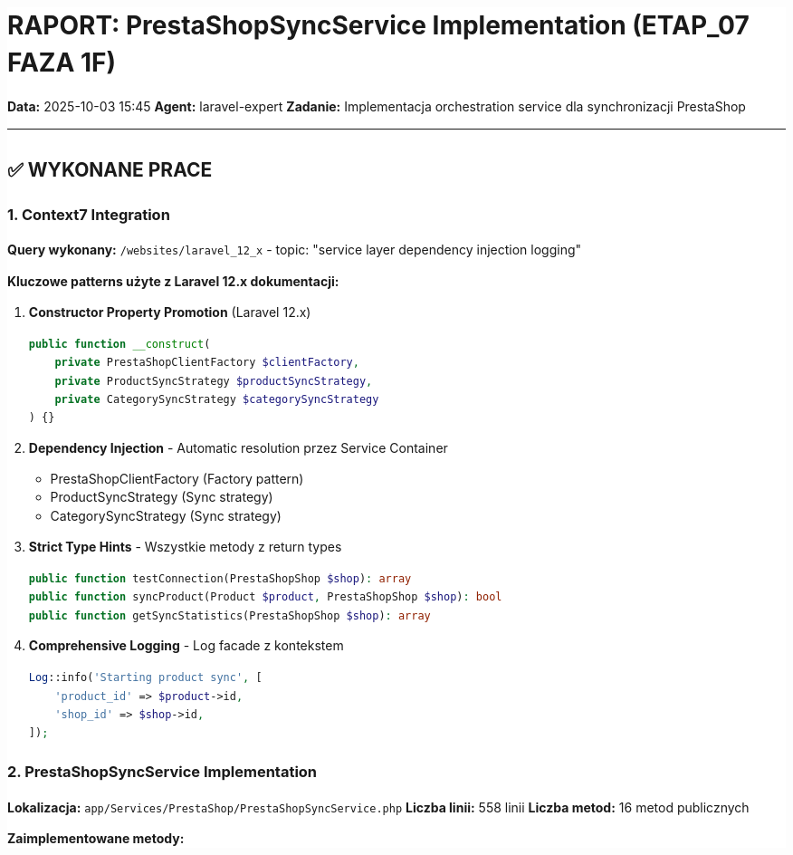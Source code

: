 # RAPORT: PrestaShopSyncService Implementation (ETAP_07 FAZA 1F)

**Data:** 2025-10-03 15:45
**Agent:** laravel-expert
**Zadanie:** Implementacja orchestration service dla synchronizacji PrestaShop

---

## ✅ WYKONANE PRACE

### 1. Context7 Integration

**Query wykonany:** `/websites/laravel_12_x` - topic: "service layer dependency injection logging"

**Kluczowe patterns użyte z Laravel 12.x dokumentacji:**

1. **Constructor Property Promotion** (Laravel 12.x)
   ```php
   public function __construct(
       private PrestaShopClientFactory $clientFactory,
       private ProductSyncStrategy $productSyncStrategy,
       private CategorySyncStrategy $categorySyncStrategy
   ) {}
   ```

2. **Dependency Injection** - Automatic resolution przez Service Container
   - PrestaShopClientFactory (Factory pattern)
   - ProductSyncStrategy (Sync strategy)
   - CategorySyncStrategy (Sync strategy)

3. **Strict Type Hints** - Wszystkie metody z return types
   ```php
   public function testConnection(PrestaShopShop $shop): array
   public function syncProduct(Product $product, PrestaShopShop $shop): bool
   public function getSyncStatistics(PrestaShopShop $shop): array
   ```

4. **Comprehensive Logging** - Log facade z kontekstem
   ```php
   Log::info('Starting product sync', [
       'product_id' => $product->id,
       'shop_id' => $shop->id,
   ]);
   ```

### 2. PrestaShopSyncService Implementation

**Lokalizacja:** `app/Services/PrestaShop/PrestaShopSyncService.php`
**Liczba linii:** 558 linii
**Liczba metod:** 16 metod publicznych

**Zaimplementowane metody:**
